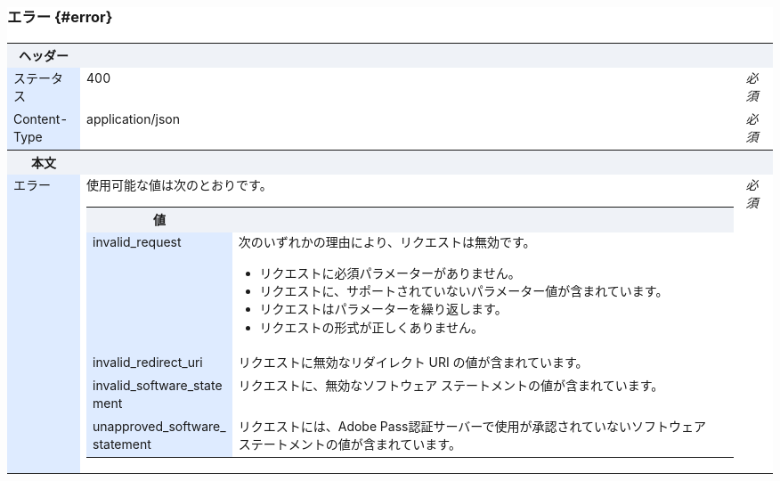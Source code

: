 ### エラー {#error}

<table style="table-layout:auto">
   <tr>
      <th style="background-color: #EFF2F7;">ヘッダー</th>
      <th style="background-color: #EFF2F7;"></th>
      <th style="background-color: #EFF2F7;"></th>
   </tr>
   <tr>
      <td style="background-color: #DEEBFF;">ステータス</td>
      <td>400</td>
      <td><i>必須</i></td>
   </tr>
   <tr>
      <td style="background-color: #DEEBFF;">Content-Type</td>
      <td>application/json</td>
      <td><i>必須</i></td>
   </tr>
   <tr>
      <th style="background-color: #EFF2F7;">本文</th>
      <th style="background-color: #EFF2F7;"></th>
      <th style="background-color: #EFF2F7;"></th>
   </tr>
   <tr>
      <td style="background-color: #DEEBFF;">エラー</td>
      <td>
        使用可能な値は次のとおりです。
        <table style="table-layout:auto">
            <tr>
               <th style="background-color: #EFF2F7;">値</th>
               <th style="background-color: #EFF2F7"></th>
               <th style="background-color: #EFF2F7;"></th>
            </tr>
            <tr>
               <td style="background-color: #DEEBFF;">invalid_request</td>
               <td>
                    次のいずれかの理由により、リクエストは無効です。
                    <ul>
                        <li>リクエストに必須パラメーターがありません。</li>
                        <li>リクエストに、サポートされていないパラメーター値が含まれています。</li>
                        <li>リクエストはパラメーターを繰り返します。</li>
                        <li>リクエストの形式が正しくありません。</li>
                    </ul>
               </td>
            </tr>
            <tr>
               <td style="background-color: #DEEBFF;">invalid_redirect_uri</td>
               <td>リクエストに無効なリダイレクト URI の値が含まれています。</td>
            </tr>
            <tr>
               <td style="background-color: #DEEBFF;">invalid_software_statement</td>
               <td>リクエストに、無効なソフトウェア ステートメントの値が含まれています。</td>
            </tr>
            <tr>
               <td style="background-color: #DEEBFF;">unapproved_software_statement</td>
               <td>リクエストには、Adobe Pass認証サーバーで使用が承認されていないソフトウェアステートメントの値が含まれています。</td>
            </tr>
         </table>
      </td>
      <td><i>必須</i></td>
   </tr>
</table>
